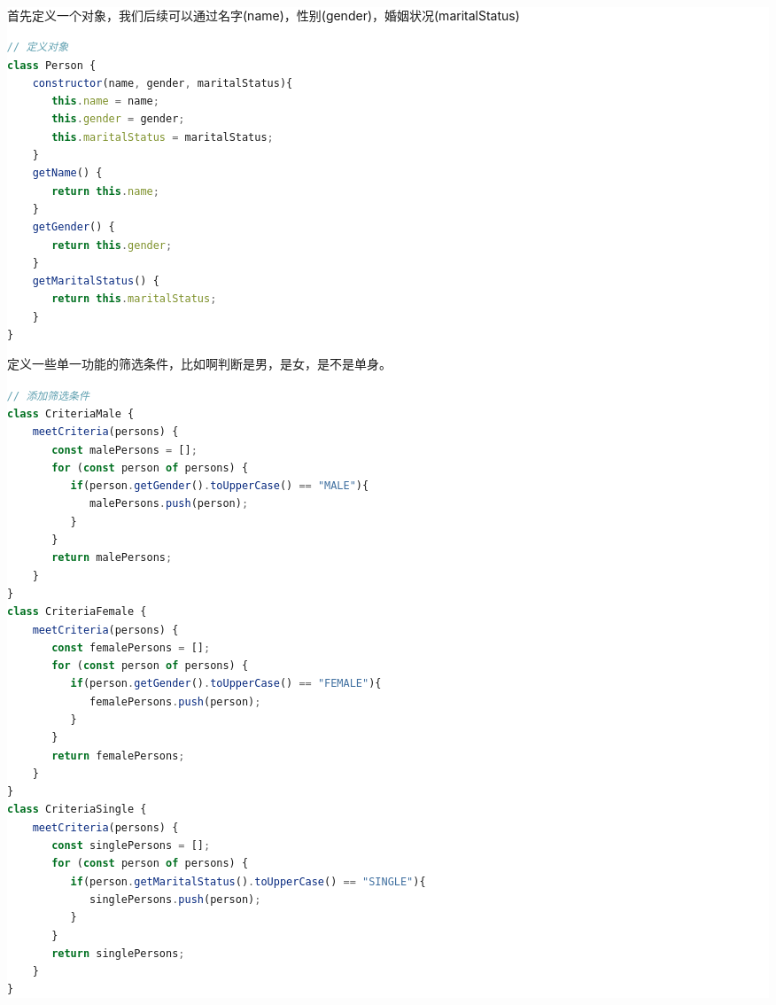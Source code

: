 首先定义一个对象，我们后续可以通过名字(name)，性别(gender)，婚姻状况(maritalStatus)

```js
// 定义对象
class Person {
    constructor(name, gender, maritalStatus){
       this.name = name;
       this.gender = gender;
       this.maritalStatus = maritalStatus;    
    }
    getName() {
       return this.name;
    }
    getGender() {
       return this.gender;
    }
    getMaritalStatus() {
       return this.maritalStatus;
    }  
}
```

定义一些单一功能的筛选条件，比如啊判断是男，是女，是不是单身。

```js
// 添加筛选条件
class CriteriaMale {
    meetCriteria(persons) {
       const malePersons = [];
       for (const person of persons) {
          if(person.getGender().toUpperCase() == "MALE"){
             malePersons.push(person);
          }
       }
       return malePersons;
    }
}
class CriteriaFemale {
    meetCriteria(persons) {
       const femalePersons = [];
       for (const person of persons) {
          if(person.getGender().toUpperCase() == "FEMALE"){
             femalePersons.push(person);
          }
       }
       return femalePersons;
    }
}
class CriteriaSingle {
    meetCriteria(persons) {
       const singlePersons = [];
       for (const person of persons) {
          if(person.getMaritalStatus().toUpperCase() == "SINGLE"){
             singlePersons.push(person);
          }
       }
       return singlePersons;
    }
}
```
